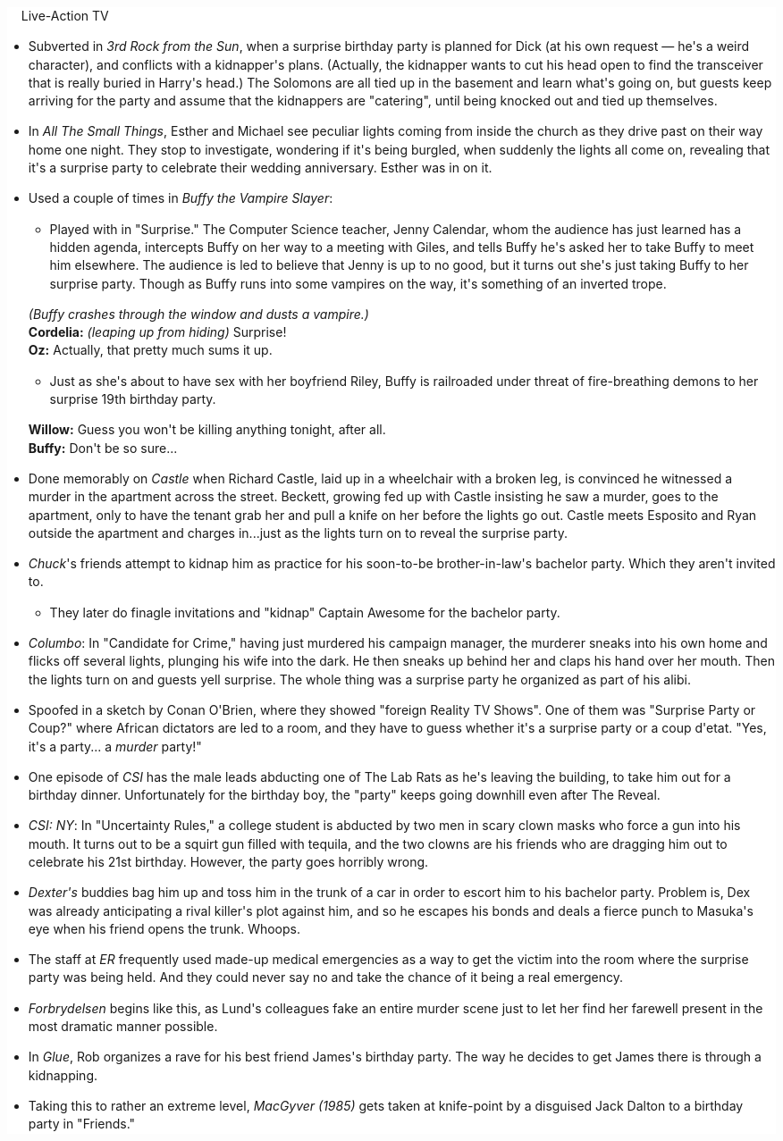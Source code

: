     Live-Action TV 

-   Subverted in _3rd Rock from the Sun_, when a surprise birthday party is planned for Dick (at his own request — he's a weird character), and conflicts with a kidnapper's plans. (Actually, the kidnapper wants to cut his head open to find the transceiver that is really buried in Harry's head.) The Solomons are all tied up in the basement and learn what's going on, but guests keep arriving for the party and assume that the kidnappers are "catering", until being knocked out and tied up themselves.
-   In _All The Small Things_, Esther and Michael see peculiar lights coming from inside the church as they drive past on their way home one night. They stop to investigate, wondering if it's being burgled, when suddenly the lights all come on, revealing that it's a surprise party to celebrate their wedding anniversary. Esther was in on it.
-   Used a couple of times in _Buffy the Vampire Slayer_:
    
    -   Played with in "Surprise." The Computer Science teacher, Jenny Calendar, whom the audience has just learned has a hidden agenda, intercepts Buffy on her way to a meeting with Giles, and tells Buffy he's asked her to take Buffy to meet him elsewhere. The audience is led to believe that Jenny is up to no good, but it turns out she's just taking Buffy to her surprise party. Though as Buffy runs into some vampires on the way, it's something of an inverted trope.
    
    _(Buffy crashes through the window and dusts a vampire.)_  
    **Cordelia:** _(leaping up from hiding)_ Surprise!  
    **Oz:** Actually, that pretty much sums it up.
    
    -   Just as she's about to have sex with her boyfriend Riley, Buffy is railroaded under threat of fire-breathing demons to her surprise 19th birthday party.
    
    **Willow:** Guess you won't be killing anything tonight, after all.  
    **Buffy:** Don't be so sure...
    
-   Done memorably on _Castle_ when Richard Castle, laid up in a wheelchair with a broken leg, is convinced he witnessed a murder in the apartment across the street. Beckett, growing fed up with Castle insisting he saw a murder, goes to the apartment, only to have the tenant grab her and pull a knife on her before the lights go out. Castle meets Esposito and Ryan outside the apartment and charges in...just as the lights turn on to reveal the surprise party.
-   _Chuck_'s friends attempt to kidnap him as practice for his soon-to-be brother-in-law's bachelor party. Which they aren't invited to.
    -   They later do finagle invitations and "kidnap" Captain Awesome for the bachelor party.
-   _Columbo_: In "Candidate for Crime," having just murdered his campaign manager, the murderer sneaks into his own home and flicks off several lights, plunging his wife into the dark. He then sneaks up behind her and claps his hand over her mouth. Then the lights turn on and guests yell surprise. The whole thing was a surprise party he organized as part of his alibi.
-   Spoofed in a sketch by Conan O'Brien, where they showed "foreign Reality TV Shows". One of them was "Surprise Party or Coup?" where African dictators are led to a room, and they have to guess whether it's a surprise party or a coup d'etat. "Yes, it's a party... a _murder_ party!"
-   One episode of _CSI_ has the male leads abducting one of The Lab Rats as he's leaving the building, to take him out for a birthday dinner. Unfortunately for the birthday boy, the "party" keeps going downhill even after The Reveal.
-   _CSI: NY_: In "Uncertainty Rules," a college student is abducted by two men in scary clown masks who force a gun into his mouth. It turns out to be a squirt gun filled with tequila, and the two clowns are his friends who are dragging him out to celebrate his 21st birthday. However, the party goes horribly wrong.
-   _Dexter's_ buddies bag him up and toss him in the trunk of a car in order to escort him to his bachelor party. Problem is, Dex was already anticipating a rival killer's plot against him, and so he escapes his bonds and deals a fierce punch to Masuka's eye when his friend opens the trunk. Whoops.
-   The staff at _ER_ frequently used made-up medical emergencies as a way to get the victim into the room where the surprise party was being held. And they could never say no and take the chance of it being a real emergency.
-   _Forbrydelsen_ begins like this, as Lund's colleagues fake an entire murder scene just to let her find her farewell present in the most dramatic manner possible.
-   In _Glue_, Rob organizes a rave for his best friend James's birthday party. The way he decides to get James there is through a kidnapping.
-   Taking this to rather an extreme level, _MacGyver (1985)_ gets taken at knife-point by a disguised Jack Dalton to a birthday party in "Friends."